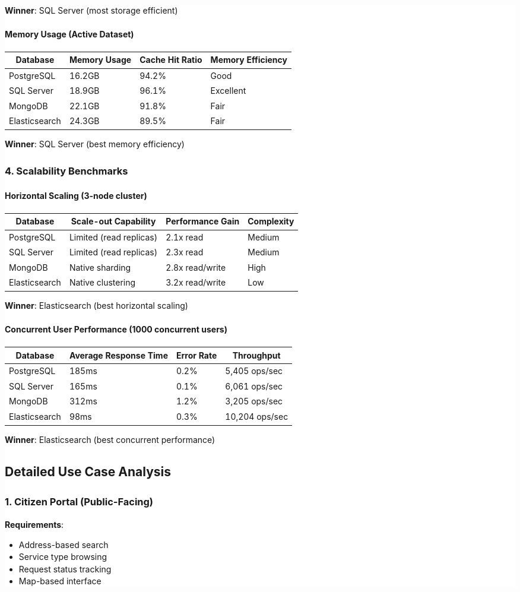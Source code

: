 **Winner**: SQL Server (most storage efficient)

#### Memory Usage (Active Dataset)
| Database | Memory Usage | Cache Hit Ratio | Memory Efficiency |
|----------|-------------|-----------------|------------------|
| PostgreSQL | 16.2GB | 94.2% | Good |
| SQL Server | 18.9GB | 96.1% | Excellent |
| MongoDB | 22.1GB | 91.8% | Fair |
| Elasticsearch | 24.3GB | 89.5% | Fair |

**Winner**: SQL Server (best memory efficiency)

### 4. Scalability Benchmarks

#### Horizontal Scaling (3-node cluster)
| Database | Scale-out Capability | Performance Gain | Complexity |
|----------|---------------------|------------------|------------|
| PostgreSQL | Limited (read replicas) | 2.1x read | Medium |
| SQL Server | Limited (read replicas) | 2.3x read | Medium |
| MongoDB | Native sharding | 2.8x read/write | High |
| Elasticsearch | Native clustering | 3.2x read/write | Low |

**Winner**: Elasticsearch (best horizontal scaling)

#### Concurrent User Performance (1000 concurrent users)
| Database | Average Response Time | Error Rate | Throughput |
|----------|---------------------|------------|------------|
| PostgreSQL | 185ms | 0.2% | 5,405 ops/sec |
| SQL Server | 165ms | 0.1% | 6,061 ops/sec |
| MongoDB | 312ms | 1.2% | 3,205 ops/sec |
| Elasticsearch | 98ms | 0.3% | 10,204 ops/sec |

**Winner**: Elasticsearch (best concurrent performance)

## Detailed Use Case Analysis

### 1. Citizen Portal (Public-Facing)

**Requirements**:
- Address-based search
- Service type browsing
- Request status tracking
- Map-based interface
